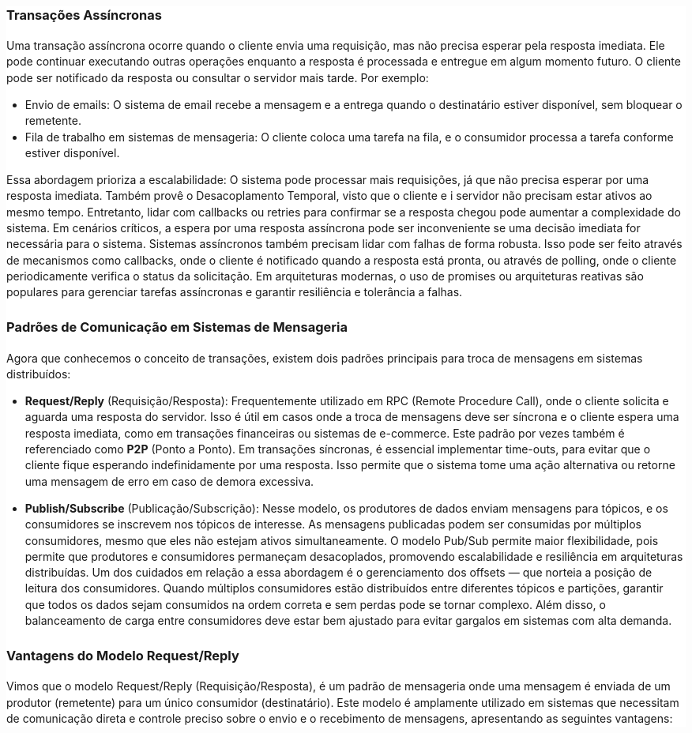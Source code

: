 ### Transações Assíncronas

Uma transação assíncrona ocorre quando o cliente envia uma requisição, mas não precisa esperar pela resposta imediata. Ele pode continuar executando outras operações enquanto a resposta é processada e entregue em algum momento futuro. O cliente pode ser notificado da resposta ou consultar o servidor mais tarde. Por exemplo: 

- Envio de emails: O sistema de email recebe a mensagem e a entrega quando o destinatário estiver disponível, sem bloquear o remetente.
- Fila de trabalho em sistemas de mensageria: O cliente coloca uma tarefa na fila, e o consumidor processa a tarefa conforme estiver disponível.

Essa abordagem prioriza a escalabilidade: O sistema pode processar mais requisições, já que não precisa esperar por uma resposta imediata. Também provê o Desacoplamento Temporal, visto que o cliente e i servidor não precisam estar ativos ao mesmo tempo. Entretanto, lidar com callbacks ou retries para confirmar se a resposta chegou pode aumentar a complexidade do sistema. Em cenários críticos, a espera por uma resposta assíncrona pode ser inconveniente se uma decisão imediata for necessária para o sistema. Sistemas assíncronos também precisam lidar com falhas de forma robusta. Isso pode ser feito através de mecanismos como callbacks, onde o cliente é notificado quando a resposta está pronta, ou através de polling, onde o cliente periodicamente verifica o status da solicitação. Em arquiteturas modernas, o uso de promises ou arquiteturas reativas são populares para gerenciar tarefas assíncronas e garantir resiliência e tolerância a falhas.

### Padrões de Comunicação em Sistemas de Mensageria

Agora que conhecemos o conceito de transações, existem dois padrões principais para troca de mensagens em sistemas distribuídos:

- **Request/Reply** (Requisição/Resposta): Frequentemente utilizado em RPC (Remote Procedure Call), onde o cliente solicita e aguarda uma resposta do servidor. Isso é útil em casos onde a troca de mensagens deve ser síncrona e o cliente espera uma resposta imediata, como em transações financeiras ou sistemas de e-commerce. Este padrão por vezes também é referenciado como **P2P** (Ponto a Ponto). Em transações síncronas, é essencial implementar time-outs, para evitar que o cliente fique esperando indefinidamente por uma resposta. Isso permite que o sistema tome uma ação alternativa ou retorne uma mensagem de erro em caso de demora excessiva. 

- **Publish/Subscribe** (Publicação/Subscrição): Nesse modelo, os produtores de dados enviam mensagens para tópicos, e os consumidores se inscrevem nos tópicos de interesse. As mensagens publicadas podem ser consumidas por múltiplos consumidores, mesmo que eles não estejam ativos simultaneamente. O modelo Pub/Sub permite maior flexibilidade, pois permite que produtores e consumidores permaneçam desacoplados, promovendo escalabilidade e resiliência em arquiteturas distribuídas. Um dos cuidados em relação a essa abordagem é o gerenciamento dos offsets — que norteia a posição de leitura dos consumidores. Quando múltiplos consumidores estão distribuídos entre diferentes tópicos e partições, garantir que todos os dados sejam consumidos na ordem correta e sem perdas pode se tornar complexo. Além disso, o balanceamento de carga entre consumidores deve estar bem ajustado para evitar gargalos em sistemas com alta demanda. 

### Vantagens do Modelo Request/Reply

Vimos que o modelo Request/Reply (Requisição/Resposta), é um padrão de mensageria onde uma mensagem é enviada de um produtor (remetente) para um único consumidor (destinatário). Este modelo é amplamente utilizado em sistemas que necessitam de comunicação direta e controle preciso sobre o envio e o recebimento de mensagens, apresentando as seguintes vantagens: 
